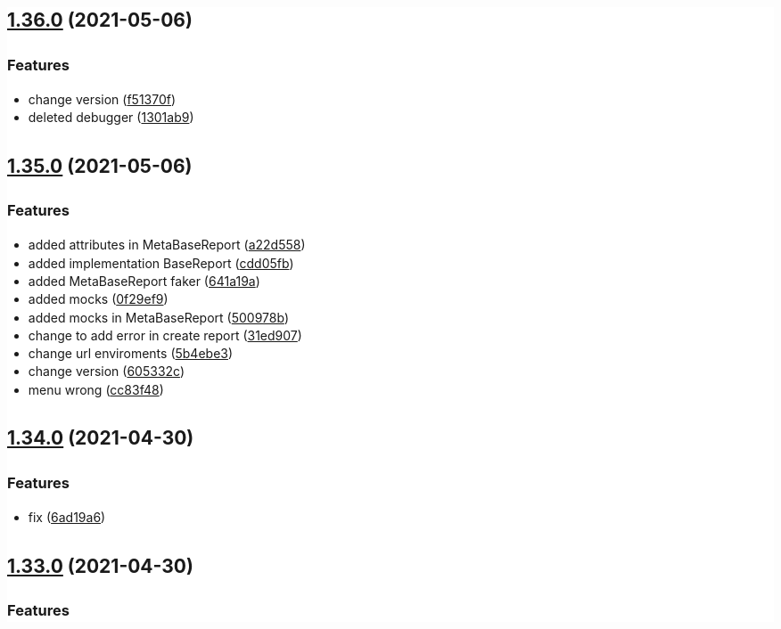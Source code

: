 ## [1.36.0](https://celiap61.cesce.grupo.loc///compare/v1.35.0...v1.36.0) (2021-05-06)


### Features

* change version ([f51370f](https://celiap61.cesce.grupo.loc///commit/f51370f3a33e34805732273fab90b4b7bd1caf55))
* deleted debugger ([1301ab9](https://celiap61.cesce.grupo.loc///commit/1301ab9b3fdb88566059b7b0160c3e6bfa354470))

## [1.35.0](https://celiap61.cesce.grupo.loc///compare/v1.34.0...v1.35.0) (2021-05-06)


### Features

* added attributes in MetaBaseReport ([a22d558](https://celiap61.cesce.grupo.loc///commit/a22d5587041002873e6693c54239c18ef27fee6d))
* added implementation BaseReport ([cdd05fb](https://celiap61.cesce.grupo.loc///commit/cdd05fb6a310604ed28fc5317ae0d3331c1fdafb))
* added MetaBaseReport faker ([641a19a](https://celiap61.cesce.grupo.loc///commit/641a19a55d5ce5e3981127d101d7a29222775dcf))
* added mocks ([0f29ef9](https://celiap61.cesce.grupo.loc///commit/0f29ef9803088271f77a2ad8a3786c6df2c18626))
* added mocks in MetaBaseReport ([500978b](https://celiap61.cesce.grupo.loc///commit/500978baa7dbd88ce61991a6b46d1a4eae668e48))
* change to add error in create report ([31ed907](https://celiap61.cesce.grupo.loc///commit/31ed907d28e2f8fef5506a784962660c40621419))
* change url enviroments ([5b4ebe3](https://celiap61.cesce.grupo.loc///commit/5b4ebe3baff923082044b1cb704b7f503d9d6612))
* change version ([605332c](https://celiap61.cesce.grupo.loc///commit/605332c77c18800fb21912650f84cac2e26e923f))
* menu wrong ([cc83f48](https://celiap61.cesce.grupo.loc///commit/cc83f48a84601b8a647afb9e9d23dd4b6ccc198d))

## [1.34.0](https://celiap61.cesce.grupo.loc///compare/v1.33.0...v1.34.0) (2021-04-30)


### Features

* fix ([6ad19a6](https://celiap61.cesce.grupo.loc///commit/6ad19a61ad96231c45f782a9f98c26f0c2122884))

## [1.33.0](https://celiap61.cesce.grupo.loc///compare/v1.32.0...v1.33.0) (2021-04-30)


### Features
